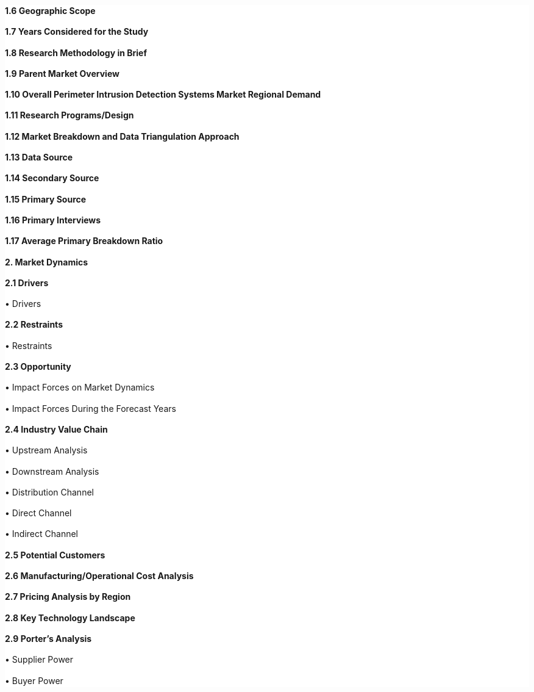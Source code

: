 <strong>1.6 Geographic Scope</strong>

<strong>1.7 Years Considered for the Study</strong>

<strong>1.8 Research Methodology in Brief</strong>

<strong>1.9 Parent Market Overview</strong>

<strong>1.10 Overall Perimeter Intrusion Detection Systems Market Regional Demand</strong>

<strong>1.11 Research Programs/Design</strong>

<strong>1.12 Market Breakdown and Data Triangulation Approach</strong>

<strong>1.13 Data Source</strong>

<strong>1.14 Secondary Source</strong>

<strong>1.15 Primary Source</strong>

<strong>1.16 Primary Interviews</strong>

<strong>1.17 Average Primary Breakdown Ratio</strong>

<strong>2. Market Dynamics</strong>

<strong>2.1 Drivers</strong>

• Drivers

<strong>2.2 Restraints</strong>

• Restraints

<strong>2.3 Opportunity</strong>

• Impact Forces on Market Dynamics

• Impact Forces During the Forecast Years

<strong>2.4 Industry Value Chain</strong>

• Upstream Analysis

• Downstream Analysis

• Distribution Channel

• Direct Channel

• Indirect Channel

<strong>2.5 Potential Customers</strong>

<strong>2.6 Manufacturing/Operational Cost Analysis</strong>

<strong>2.7 Pricing Analysis by Region</strong>

<strong>2.8 Key Technology Landscape</strong>

<strong>2.9 Porter’s Analysis</strong>

• Supplier Power

• Buyer Power

